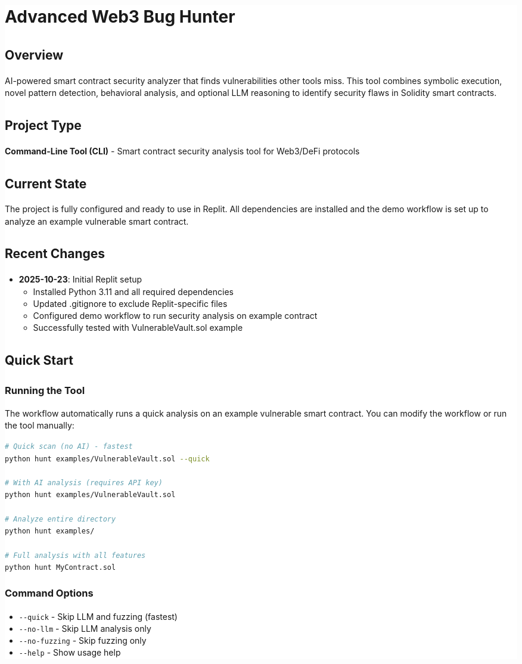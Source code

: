 # Advanced Web3 Bug Hunter

## Overview
AI-powered smart contract security analyzer that finds vulnerabilities other tools miss. This tool combines symbolic execution, novel pattern detection, behavioral analysis, and optional LLM reasoning to identify security flaws in Solidity smart contracts.

## Project Type
**Command-Line Tool (CLI)** - Smart contract security analysis tool for Web3/DeFi protocols

## Current State
The project is fully configured and ready to use in Replit. All dependencies are installed and the demo workflow is set up to analyze an example vulnerable smart contract.

## Recent Changes
- **2025-10-23**: Initial Replit setup
  - Installed Python 3.11 and all required dependencies
  - Updated .gitignore to exclude Replit-specific files
  - Configured demo workflow to run security analysis on example contract
  - Successfully tested with VulnerableVault.sol example

## Quick Start

### Running the Tool
The workflow automatically runs a quick analysis on an example vulnerable smart contract. You can modify the workflow or run the tool manually:

```bash
# Quick scan (no AI) - fastest
python hunt examples/VulnerableVault.sol --quick

# With AI analysis (requires API key)
python hunt examples/VulnerableVault.sol

# Analyze entire directory
python hunt examples/

# Full analysis with all features
python hunt MyContract.sol
```

### Command Options
- `--quick` - Skip LLM and fuzzing (fastest)
- `--no-llm` - Skip LLM analysis only
- `--no-fuzzing` - Skip fuzzing only
- `--help` - Show usage help
